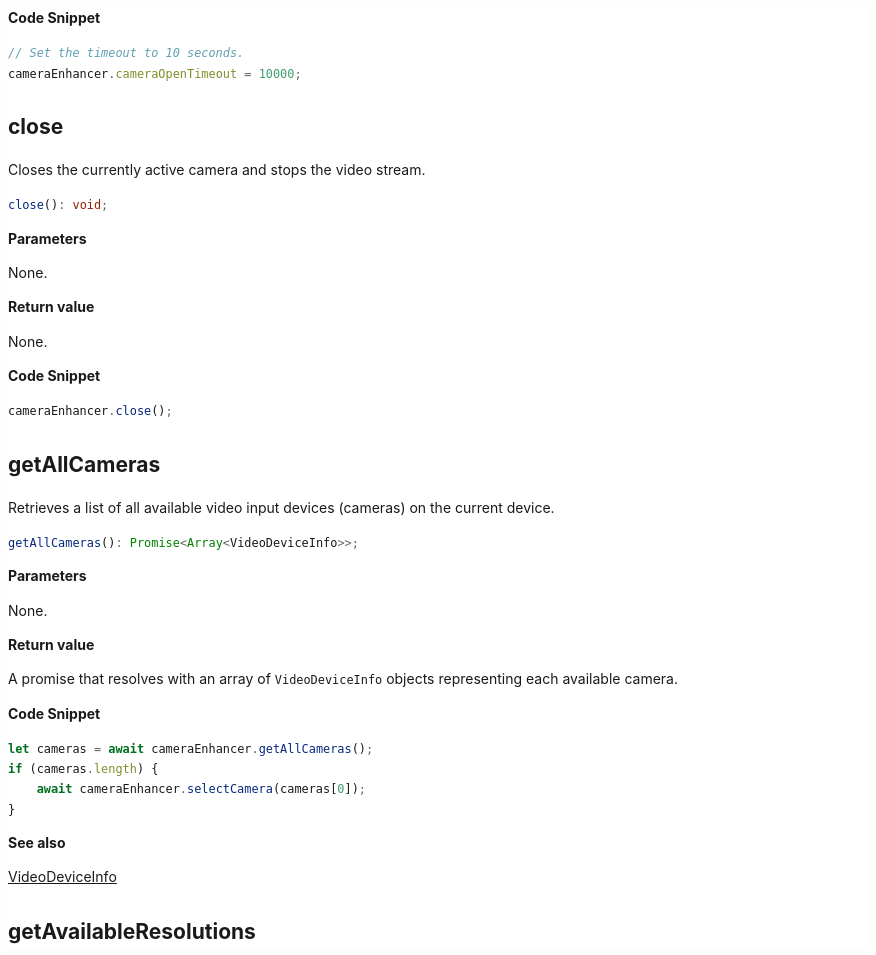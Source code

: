 **Code Snippet**

```javascript
// Set the timeout to 10 seconds.
cameraEnhancer.cameraOpenTimeout = 10000;
```

## close

Closes the currently active camera and stops the video stream.

```typescript
close(): void;
```

**Parameters**

None.

**Return value**

None.

**Code Snippet**

```javascript
cameraEnhancer.close();
```

## getAllCameras

Retrieves a list of all available video input devices (cameras) on the current device.

```typescript
getAllCameras(): Promise<Array<VideoDeviceInfo>>;
```

**Parameters**

None.

**Return value**

A promise that resolves with an array of `VideoDeviceInfo` objects representing each available camera.

**Code Snippet**

```javascript
let cameras = await cameraEnhancer.getAllCameras();
if (cameras.length) {
    await cameraEnhancer.selectCamera(cameras[0]);
}
```

**See also**

[VideoDeviceInfo](./interface/videodeviceinfo.md)

## getAvailableResolutions
